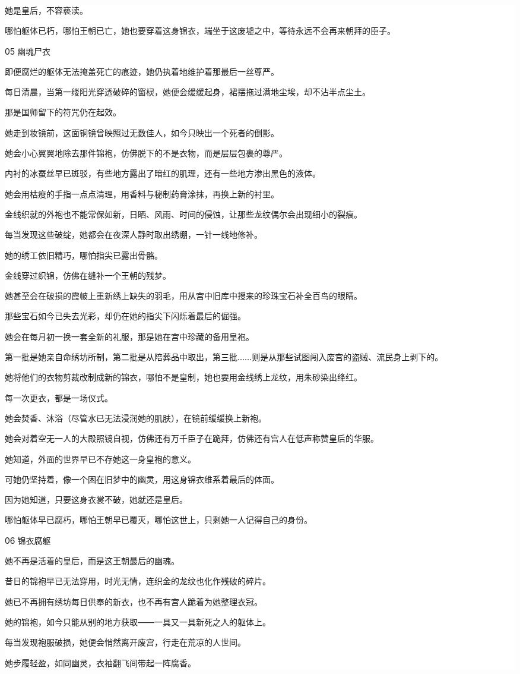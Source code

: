 她是皇后，不容亵渎。

哪怕躯体已朽，哪怕王朝已亡，她也要穿着这身锦衣，端坐于这废墟之中，等待永远不会再来朝拜的臣子。

05 幽魂尸衣

即便腐烂的躯体无法掩盖死亡的痕迹，她仍执着地维护着那最后一丝尊严。

每日清晨，当第一缕阳光穿透破碎的窗棂，她便会缓缓起身，裙摆拖过满地尘埃，却不沾半点尘土。

那是国师留下的符咒仍在起效。

她走到妆镜前，这面铜镜曾映照过无数佳人，如今只映出一个死者的倒影。

她会小心翼翼地除去那件锦袍，仿佛脱下的不是衣物，而是层层包裹的尊严。

内衬的冰蚕丝早已斑驳，有些地方露出了暗红的肌理，还有一些地方渗出黑色的液体。

她会用枯瘦的手指一点点清理，用香料与秘制药膏涂抹，再换上新的衬里。

金线织就的外袍也不能常保如新，日晒、风雨、时间的侵蚀，让那些龙纹偶尔会出现细小的裂痕。

每当发现这些破绽，她都会在夜深人静时取出绣绷，一针一线地修补。

她的绣工依旧精巧，哪怕指尖已露出骨骼。

金线穿过织锦，仿佛在缝补一个王朝的残梦。

她甚至会在破损的霞帔上重新绣上缺失的羽毛，用从宫中旧库中搜来的珍珠宝石补全百鸟的眼睛。

那些宝石如今已失去光彩，却仍在她的指尖下闪烁着最后的倔强。

她会在每月初一换一套全新的礼服，那是她在宫中珍藏的备用皇袍。

第一批是她亲自命绣坊所制，第二批是从陪葬品中取出，第三批……则是从那些试图闯入废宫的盗贼、流民身上剥下的。

她将他们的衣物剪裁改制成新的锦衣，哪怕不是皇制，她也要用金线绣上龙纹，用朱砂染出绛红。

每一次更衣，都是一场仪式。

她会焚香、沐浴（尽管水已无法浸润她的肌肤），在镜前缓缓换上新袍。

她会对着空无一人的大殿照镜自视，仿佛还有万千臣子在跪拜，仿佛还有宫人在低声称赞皇后的华服。

她知道，外面的世界早已不存她这一身皇袍的意义。

可她仍坚持着，像一个困在旧梦中的幽灵，用这身锦衣维系着最后的体面。

因为她知道，只要这身衣裳不破，她就还是皇后。

哪怕躯体早已腐朽，哪怕王朝早已覆灭，哪怕这世上，只剩她一人记得自己的身份。

06 锦衣腐躯

她不再是活着的皇后，而是这王朝最后的幽魂。

昔日的锦袍早已无法穿用，时光无情，连织金的龙纹也化作残破的碎片。

她已不再拥有绣坊每日供奉的新衣，也不再有宫人跪着为她整理衣冠。

她的锦袍，如今只能从别的地方获取——一具又一具新死之人的躯体上。

每当发现袍服破损，她便会悄然离开废宫，行走在荒凉的人世间。

她步履轻盈，如同幽灵，衣袖翻飞间带起一阵腐香。
